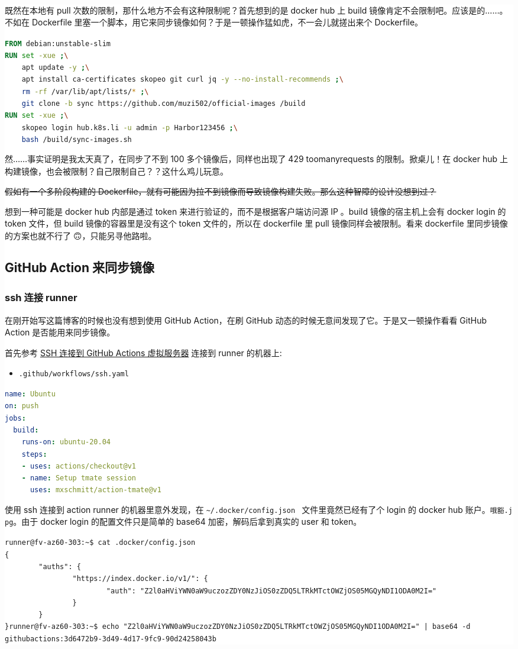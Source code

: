 既然在本地有 pull 次数的限制，那什么地方不会有这种限制呢？首先想到的是 docker hub 上 build 镜像肯定不会限制吧。应该是的……。不如在 Dockerfile 里塞一个脚本，用它来同步镜像如何？于是一顿操作猛如虎，不一会儿就搓出来个 Dockerfile。

```dockerfile
FROM debian:unstable-slim
RUN set -xue ;\
    apt update -y ;\
    apt install ca-certificates skopeo git curl jq -y --no-install-recommends ;\
    rm -rf /var/lib/apt/lists/* ;\
    git clone -b sync https://github.com/muzi502/official-images /build
RUN set -xue ;\
    skopeo login hub.k8s.li -u admin -p Harbor123456 ;\
    bash /build/sync-images.sh
```

然……事实证明是我太天真了，在同步了不到 100 多个镜像后，同样也出现了 429 toomanyrequests 的限制。掀桌儿！在 docker hub 上构建镜像，也会被限制？自己限制自己？？这什么鸡儿玩意。

~~假如有一个多阶段构建的 Dockerfile，就有可能因为拉不到镜像而导致镜像构建失败。那么这种智障的设计没想到过？~~

想到一种可能是 docker hub 内部是通过 token 来进行验证的，而不是根据客户端访问源 IP 。build 镜像的宿主机上会有 docker login 的 token 文件，但 build 镜像的容器里是没有这个 token 文件的，所以在 dockerfile 里 pull 镜像同样会被限制。看来 dockerfile 里同步镜像的方案也就不行了 🙃，只能另寻他路啦。

## GitHub Action 来同步镜像

### ssh 连接 runner

在刚开始写这篇博客的时候也没有想到使用 GitHub Action，在刷 GitHub 动态的时候无意间发现了它。于是又一顿操作看看 GitHub Action 是否能用来同步镜像。

首先参考 [SSH 连接到 GitHub Actions 虚拟服务器](https://p3terx.com/archives/ssh-to-the-github-actions-virtual-server-environment.html) 连接到 runner 的机器上:

- `.github/workflows/ssh.yaml`

```yaml
name: Ubuntu
on: push
jobs:
  build:
    runs-on: ubuntu-20.04
    steps:
    - uses: actions/checkout@v1
    - name: Setup tmate session
      uses: mxschmitt/action-tmate@v1
```

使用 ssh 连接到 action runner 的机器里意外发现，在 `~/.docker/config.json ` 文件里竟然已经有了个 login 的 docker hub 账户。`哦豁.jpg`。由于 docker login 的配置文件只是简单的 base64 加密，解码后拿到真实的 user 和 token。

```shell
runner@fv-az60-303:~$ cat .docker/config.json
{
        "auths": {
                "https://index.docker.io/v1/": {
                        "auth": "Z2l0aHViYWN0aW9uczozZDY0NzJiOS0zZDQ5LTRkMTctOWZjOS05MGQyNDI1ODA0M2I="
                }
        }
}runner@fv-az60-303:~$ echo "Z2l0aHViYWN0aW9uczozZDY0NzJiOS0zZDQ5LTRkMTctOWZjOS05MGQyNDI1ODA0M2I=" | base64 -d
githubactions:3d6472b9-3d49-4d17-9fc9-90d24258043b
```
